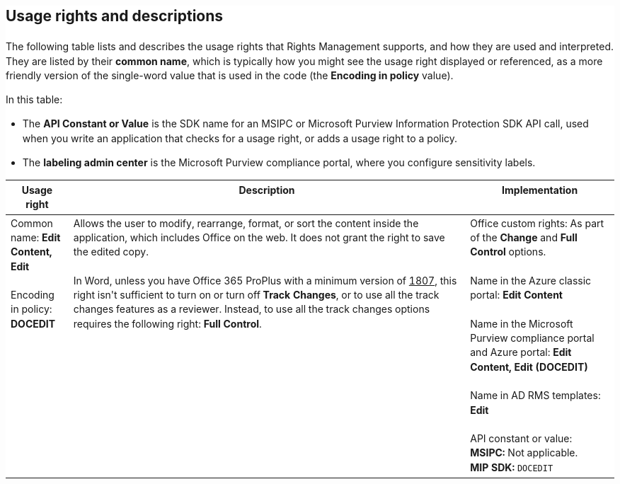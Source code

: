 ## Usage rights and descriptions

The following table lists and describes the usage rights that Rights Management supports, and how they are used and interpreted. They are listed by their **common name**, which is typically how you might see the usage right displayed or referenced, as a more friendly version of the single-word value that is used in the code (the **Encoding in policy** value). 

In this table:

- The **API Constant or Value** is the SDK name for an MSIPC or Microsoft Purview Information Protection SDK API call, used when you write an application that checks for a usage right, or adds a usage right to a policy.

- The **labeling admin center** is the Microsoft Purview compliance portal, where you configure sensitivity labels.

| Usage right                                                                       | Description                                                                                                                                                                                                                                                                                                                                                                                                                                                                                                                                                                                                                                                                                                                                                                                                                                                   | Implementation                                                                                                                                                                                                                                                                                                                                                                                     |
| --------------------------------------------------------------------------------- | ------------------------------------------------------------------------------------------------------------------------------------------------------------------------------------------------------------------------------------------------------------------------------------------------------------------------------------------------------------------------------------------------------------------------------------------------------------------------------------------------------------------------------------------------------------------------------------------------------------------------------------------------------------------------------------------------------------------------------------------------------------------------------------------------------------------------------------------------------------- | -------------------------------------------------------------------------------------------------------------------------------------------------------------------------------------------------------------------------------------------------------------------------------------------------------------------------------------------------------------------------------------------------- |
| Common name: **Edit Content, Edit** <br /><br />Encoding in policy: **DOCEDIT**   | Allows the user to modify, rearrange, format, or sort the content inside the application, which includes Office on the web. It does not grant the right to save the edited copy.<br /><br />In Word, unless you have Office 365 ProPlus with a minimum version of [1807](/officeupdates/monthly-channel-2018#version-1807-july-25), this right isn't  sufficient to turn on or turn off **Track Changes**, or to use all the track changes features as a reviewer. Instead, to use all the track changes options requires the following right: **Full Control**.                                                                                                                                                                                                                                                                                              | Office custom rights: As part of the **Change** and **Full Control** options. <br /><br />Name in the Azure classic portal: **Edit Content**<br /><br />Name in the Microsoft Purview compliance portal and Azure portal: **Edit Content, Edit (DOCEDIT)**<br /><br />Name in AD RMS templates: **Edit** <br /><br />API constant or value: <br /> **MSIPC:** Not applicable. <br /> **MIP SDK:** `DOCEDIT`                                       |
